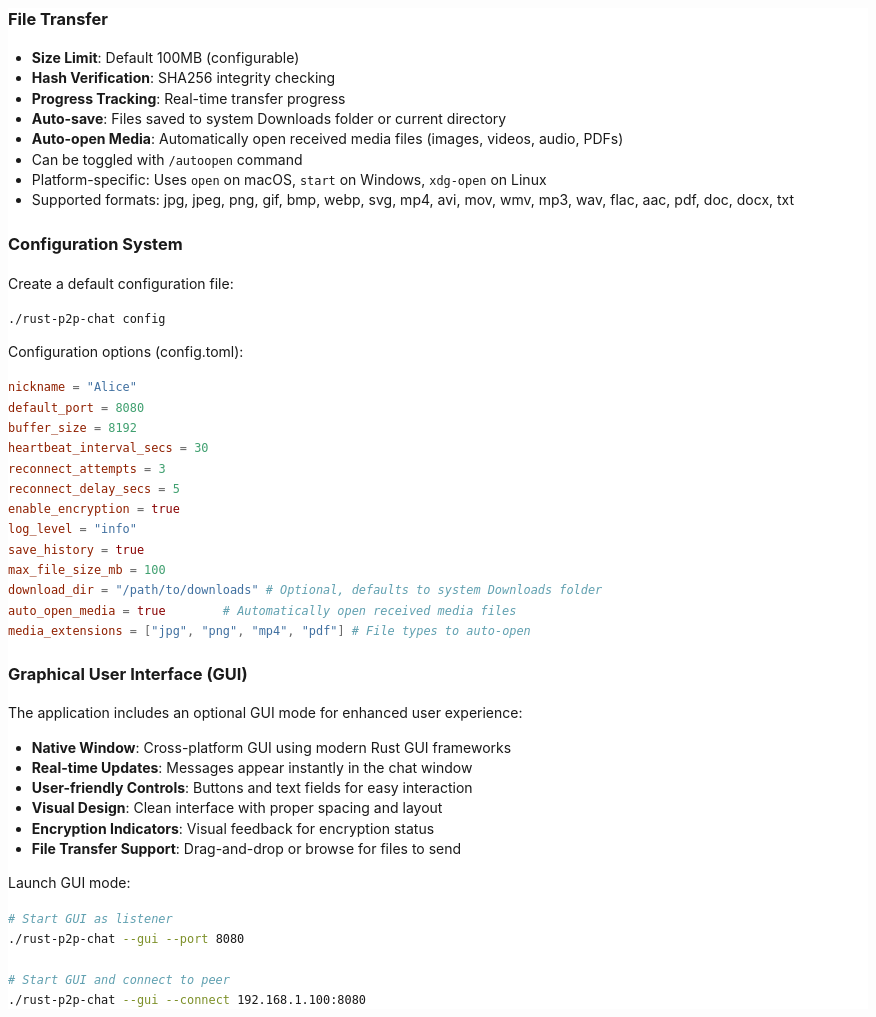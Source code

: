 ### File Transfer

- **Size Limit**: Default 100MB (configurable)
- **Hash Verification**: SHA256 integrity checking
- **Progress Tracking**: Real-time transfer progress
- **Auto-save**: Files saved to system Downloads folder or current directory
- **Auto-open Media**: Automatically open received media files (images, videos, audio, PDFs)
- Can be toggled with `/autoopen` command
- Platform-specific: Uses `open` on macOS, `start` on Windows, `xdg-open` on Linux
- Supported formats: jpg, jpeg, png, gif, bmp, webp, svg, mp4, avi, mov, wmv, mp3, wav, flac, aac, pdf, doc, docx, txt

### Configuration System

Create a default configuration file:
```bash
./rust-p2p-chat config
```

Configuration options (config.toml):
```toml
nickname = "Alice"
default_port = 8080
buffer_size = 8192
heartbeat_interval_secs = 30
reconnect_attempts = 3
reconnect_delay_secs = 5
enable_encryption = true
log_level = "info"
save_history = true
max_file_size_mb = 100
download_dir = "/path/to/downloads" # Optional, defaults to system Downloads folder
auto_open_media = true        # Automatically open received media files
media_extensions = ["jpg", "png", "mp4", "pdf"] # File types to auto-open
```

### Graphical User Interface (GUI)

The application includes an optional GUI mode for enhanced user experience:

- **Native Window**: Cross-platform GUI using modern Rust GUI frameworks
- **Real-time Updates**: Messages appear instantly in the chat window
- **User-friendly Controls**: Buttons and text fields for easy interaction
- **Visual Design**: Clean interface with proper spacing and layout
- **Encryption Indicators**: Visual feedback for encryption status
- **File Transfer Support**: Drag-and-drop or browse for files to send

Launch GUI mode:
```bash
# Start GUI as listener
./rust-p2p-chat --gui --port 8080

# Start GUI and connect to peer
./rust-p2p-chat --gui --connect 192.168.1.100:8080
```

